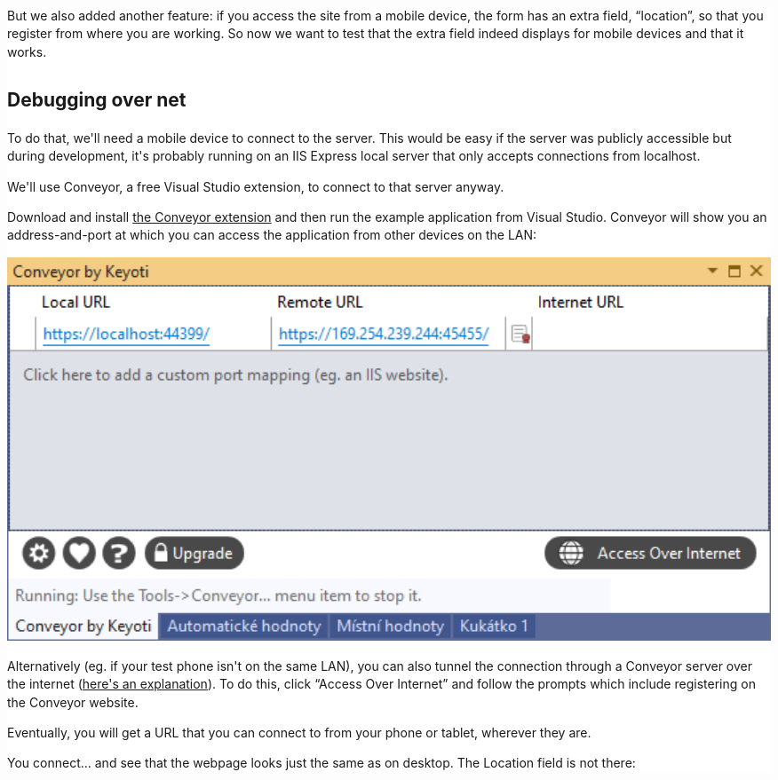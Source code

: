 But we also added another feature: if you access the site from a mobile device, the form has an extra field, “location”, so that you register from where you are working. So now we want to test that the extra field indeed displays for mobile devices and that it works.

## Debugging over net
To do that, we'll need a mobile device to connect to the server. This would be easy if the server was publicly accessible but during development, it's probably running on an IIS Express local server that only accepts connections from localhost.

We'll use Conveyor, a free Visual Studio extension, to connect to that server anyway.

Download and install [the Conveyor extension](https://marketplace.visualstudio.com/items?itemName=vs-publisher-1448185.ConveyorbyKeyoti) and then run the example application from Visual Studio. Conveyor will show you an address-and-port at which you can access the application from other devices on the LAN:

<img src="/assets/images/blog/2020-09-25-conveyor/ConveyorForm.PNG" width="100%" />

Alternatively (eg. if your test phone isn't on the same LAN), you can also tunnel the connection through a Conveyor server over the internet ([here's an explanation](https://conveyor.cloud/Help/Setup_remote_connection_Visual_Studio_IIS_Express?utm_source=postsharp&utm_medium=referral&utm_campaign=partner-postsharp)). To do this, click “Access Over Internet” and follow the prompts which include registering on the Conveyor website.

Eventually, you will get a URL that you can connect to from your phone or tablet, wherever they are.

You connect… and see that the webpage looks just the same as on desktop. The Location field is not there:
